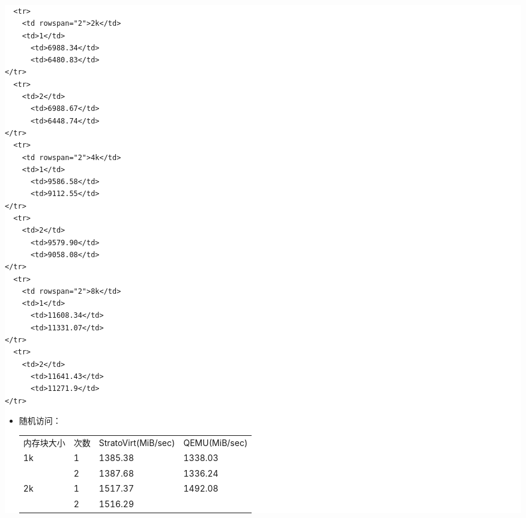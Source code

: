       <tr>
  		<td rowspan="2">2k</td>
  		<td>1</td>
          <td>6988.34</td>
          <td>6480.83</td>
  	</tr>
      <tr>
  		<td>2</td>
          <td>6988.67</td>
          <td>6448.74</td>
  	</tr>
      <tr>
  		<td rowspan="2">4k</td>
  		<td>1</td>
          <td>9586.58</td>
          <td>9112.55</td>
  	</tr>
      <tr>
  		<td>2</td>
          <td>9579.90</td>
          <td>9058.08</td>
  	</tr>
      <tr>
  		<td rowspan="2">8k</td>
  		<td>1</td>
          <td>11608.34</td>
          <td>11331.07</td>
  	</tr>
      <tr>
  		<td>2</td>
          <td>11641.43</td>
          <td>11271.9</td>
  	</tr>
  </table>

- 随机访问：

  <table>
  	<tr>
  		<td>内存块大小</td>
  		<td>次数</td>
          <td>StratoVirt(MiB/sec)</td>
          <td>QEMU(MiB/sec)</td>
  	</tr>
  	<tr>
  		<td rowspan="2">1k</td>
  		<td>1</td>
          <td>1385.38</td>
          <td>1338.03</td>
  	</tr>
      <tr>
  		<td>2</td>
          <td>1387.68</td>
          <td>1336.24</td>
  	</tr>
      <tr>
  		<td rowspan="2">2k</td>
  		<td>1</td>
          <td>1517.37</td>
          <td>1492.08</td>
  	</tr>
      <tr>
  		<td>2</td>
          <td>1516.29</td>